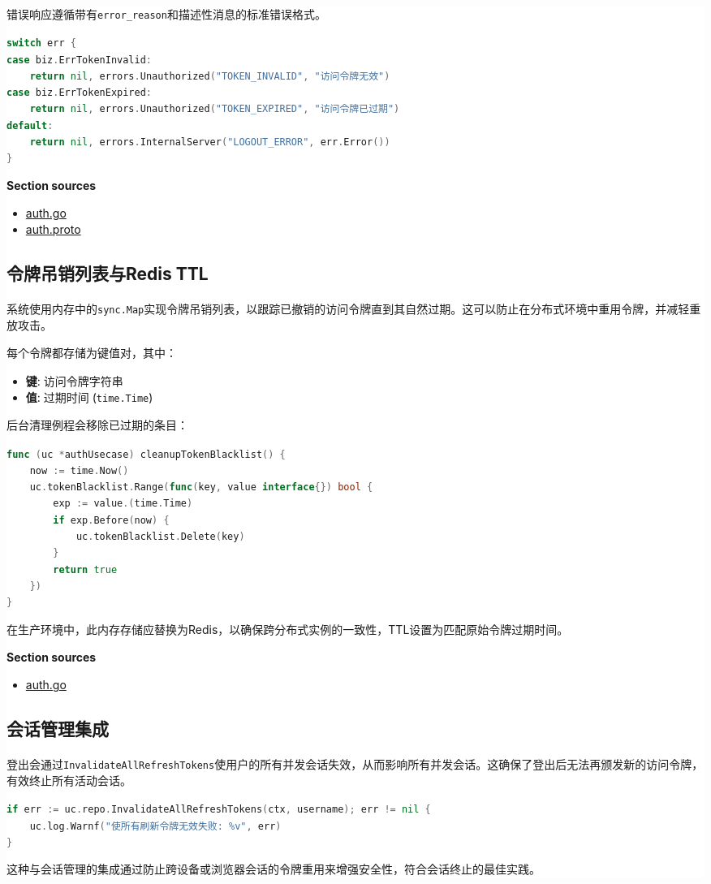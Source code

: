 错误响应遵循带有`error_reason`和描述性消息的标准错误格式。

```go
switch err {
case biz.ErrTokenInvalid:
	return nil, errors.Unauthorized("TOKEN_INVALID", "访问令牌无效")
case biz.ErrTokenExpired:
	return nil, errors.Unauthorized("TOKEN_EXPIRED", "访问令牌已过期")
default:
	return nil, errors.InternalServer("LOGOUT_ERROR", err.Error())
}
```

**Section sources**
- [auth.go](file://internal/service/auth.go#L148-L156)
- [auth.proto](file://api/auth/v1/auth.proto#L75-L77)

## 令牌吊销列表与Redis TTL

系统使用内存中的`sync.Map`实现令牌吊销列表，以跟踪已撤销的访问令牌直到其自然过期。这可以防止在分布式环境中重用令牌，并减轻重放攻击。

每个令牌都存储为键值对，其中：
- **键**: 访问令牌字符串  
- **值**: 过期时间 (`time.Time`)  

后台清理例程会移除已过期的条目：

```go
func (uc *authUsecase) cleanupTokenBlacklist() {
	now := time.Now()
	uc.tokenBlacklist.Range(func(key, value interface{}) bool {
		exp := value.(time.Time)
		if exp.Before(now) {
			uc.tokenBlacklist.Delete(key)
		}
		return true
	})
}
```

在生产环境中，此内存存储应替换为Redis，以确保跨分布式实例的一致性，TTL设置为匹配原始令牌过期时间。

**Section sources**
- [auth.go](file://internal/biz/auth.go#L408-L414)

## 会话管理集成

登出会通过`InvalidateAllRefreshTokens`使用户的所有并发会话失效，从而影响所有并发会话。这确保了登出后无法再颁发新的访问令牌，有效终止所有活动会话。

```go
if err := uc.repo.InvalidateAllRefreshTokens(ctx, username); err != nil {
	uc.log.Warnf("使所有刷新令牌无效失败: %v", err)
}
```

这种与会话管理的集成通过防止跨设备或浏览器会话的令牌重用来增强安全性，符合会话终止的最佳实践。
